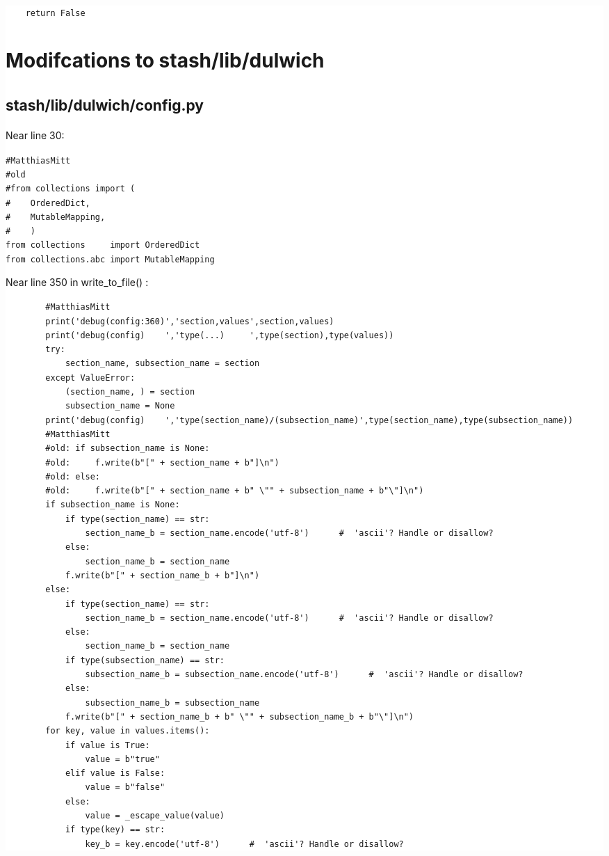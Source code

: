         return False


Modifcations to stash/lib/dulwich
=================================

stash/lib/dulwich/config.py
---------------------------

Near line 30:

    #MatthiasMitt
    #old
    #from collections import (
    #    OrderedDict,
    #    MutableMapping,
    #    )
    from collections     import OrderedDict
    from collections.abc import MutableMapping

Near line 350 in write_to_file() :

            #MatthiasMitt
            print('debug(config:360)','section,values',section,values)
            print('debug(config)    ','type(...)     ',type(section),type(values))
            try:
                section_name, subsection_name = section
            except ValueError:
                (section_name, ) = section
                subsection_name = None
            print('debug(config)    ','type(section_name)/(subsection_name)',type(section_name),type(subsection_name))
            #MatthiasMitt
            #old: if subsection_name is None:
            #old:     f.write(b"[" + section_name + b"]\n")
            #old: else:
            #old:     f.write(b"[" + section_name + b" \"" + subsection_name + b"\"]\n")
            if subsection_name is None:
                if type(section_name) == str:
                    section_name_b = section_name.encode('utf-8')      #  'ascii'? Handle or disallow?
                else:
                    section_name_b = section_name
                f.write(b"[" + section_name_b + b"]\n")
            else:
                if type(section_name) == str:
                    section_name_b = section_name.encode('utf-8')      #  'ascii'? Handle or disallow?
                else:
                    section_name_b = section_name
                if type(subsection_name) == str:
                    subsection_name_b = subsection_name.encode('utf-8')      #  'ascii'? Handle or disallow?
                else:
                    subsection_name_b = subsection_name
                f.write(b"[" + section_name_b + b" \"" + subsection_name_b + b"\"]\n")
            for key, value in values.items():
                if value is True:
                    value = b"true"
                elif value is False:
                    value = b"false"
                else:
                    value = _escape_value(value)
                if type(key) == str:
                    key_b = key.encode('utf-8')      #  'ascii'? Handle or disallow?
